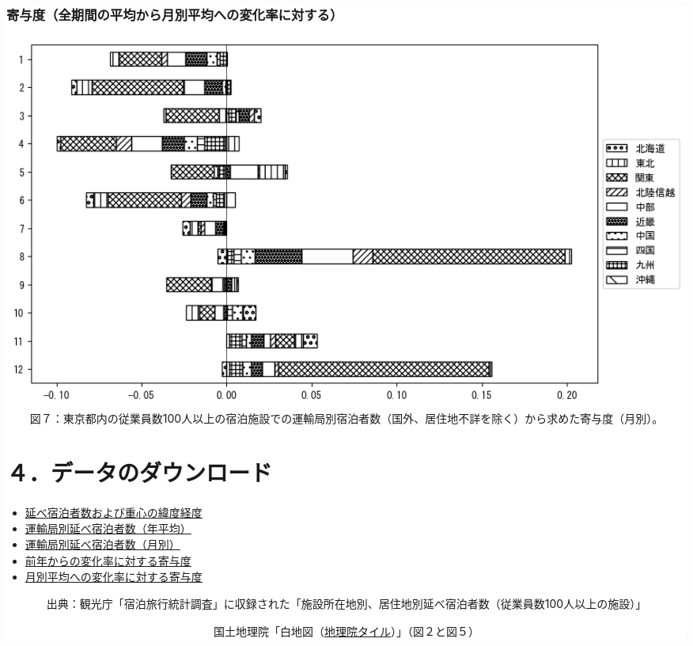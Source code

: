 </div>

<h3 id="h3_4">寄与度（全期間の平均から月別平均への変化率に対する）</h3>
<div style="text-align: center">
<img src="../images/contribution_month/東京都.png">
<figcaption>図７：東京都内の従業員数100人以上の宿泊施設での運輸局別宿泊者数（国外、居住地不詳を除く）から求めた寄与度（月別）。</figcaption>
</div>
</body>

<h1 id="h1_4">４．データのダウンロード</h1>
 <ul>
  <li> <a href="../csv/data_by_pref/延べ宿泊者数および重心（東京都）.csv" download>延べ宿泊者数および重心の緯度経度</a> </li>
  <li> <a href="../csv/bar_chart/運輸局別_年平均（東京都）.csv" download>運輸局別延べ宿泊者数（年平均）</a></li>
  <li> <a href="../csv/bar_chart_month/運輸局別_月別（東京都）.csv" download>運輸局別延べ宿泊者数（月別）</a></li>
  <li> <a href="../csv/contrib/前年からの変化率に対する寄与度（東京都）.csv" download>前年からの変化率に対する寄与度</a></li>
  <li> <a href="../csv/contrib_month/月別平均への変化率に対する寄与度（東京都）.csv" download>月別平均への変化率に対する寄与度</a></li>
</ul>

<div style="text-align: center">
出典：観光庁「宿泊旅行統計調査」に収録された「施設所在地別、居住地別延べ宿泊者数（従業員数100人以上の施設）」

国土地理院「白地図（[地理院タイル](https://maps.gsi.go.jp/development/ichiran.html)）」（図２と図５）
</div>

